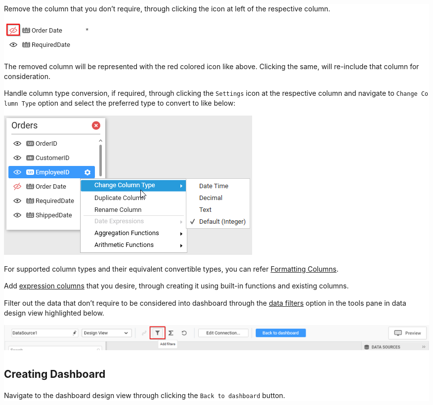 Remove the column that you don’t require, through clicking the icon at left of the respective column.

![](images/removecolumn.png)

The removed column will be represented with the red colored icon like above. Clicking the same, will re-include that column for consideration.

Handle column type conversion, if required, through clicking the `Settings` icon at the respective column and navigate to `Change Column Type` option and select the preferred type to convert to like below:

![](images/changecolumntype.png)

For supported column types and their equivalent convertible types, you can refer [Formatting Columns](/en-us/dashboard-platform/dashboard-designer/transforming-data/formatting-column). 

Add [expression columns](/en-us/dashboard-platform/dashboard-designer/transforming-data/configuring-expression-columns) that you desire, through creating it using built-in functions and existing columns.

Filter out the data that don’t require to be considered into dashboard through the [data filters](/en-us/dashboard-platform/dashboard-designer/transforming-data/configuring-data-filters) option in the tools pane in data design view highlighted below.

![](images/addfilters.png)

## Creating Dashboard

Navigate to the dashboard design view through clicking the `Back to dashboard` button.
